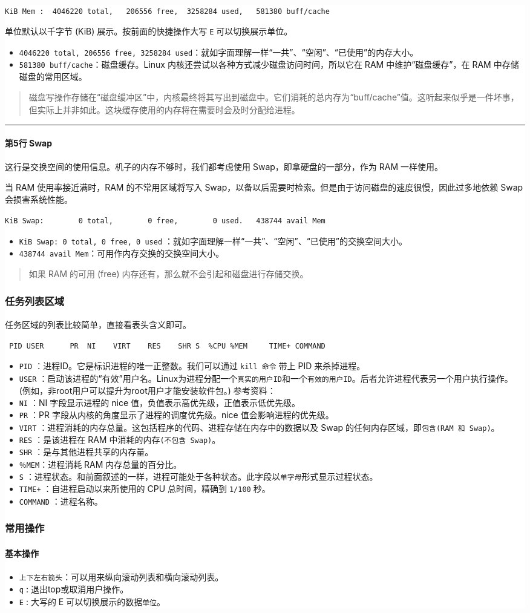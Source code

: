 ``` bash
KiB Mem :  4046220 total,   206556 free,  3258284 used,   581380 buff/cache
```

单位默认以千字节 (KiB) 展示。按前面的快捷操作大写 `E` 可以切换展示单位。

* `4046220 total, 206556 free, 3258284 used`：就如字面理解一样“一共”、“空闲”、“已使用”的内存大小。
* `581380 buff/cache`：磁盘缓存。Linux 内核还尝试以各种方式减少磁盘访问时间，所以它在 RAM 中维护“磁盘缓存”，在 RAM 中存储磁盘的常用区域。

> 磁盘写操作存储在“磁盘缓冲区”中，内核最终将其写出到磁盘中。它们消耗的总内存为“buff/cache”值。这听起来似乎是一件坏事，但实际上并非如此。这块缓存使用的内存将在需要时会及时分配给进程。

---

#### 第5行 Swap

这行是交换空间的使用信息。机子的内存不够时，我们都考虑使用 Swap，即拿硬盘的一部分，作为 RAM 一样使用。

当 RAM 使用率接近满时，RAM 的不常用区域将写入 Swap，以备以后需要时检索。但是由于访问磁盘的速度很慢，因此过多地依赖 Swap 会损害系统性能。

``` bash
KiB Swap:        0 total,        0 free,        0 used.   438744 avail Mem 
```

* `KiB Swap: 0 total, 0 free, 0 used` ：就如字面理解一样“一共”、“空闲”、“已使用”的交换空间大小。
* `438744 avail Mem`：可用作内存交换的交换空间大小。

> 如果 RAM 的可用 (free) 内存还有，那么就不会引起和磁盘进行存储交换。

### 任务列表区域

任务区域的列表比较简单，直接看表头含义即可。

``` bash
 PID USER      PR  NI    VIRT    RES    SHR S  %CPU %MEM     TIME+ COMMAND 
```

* `PID` ：进程ID。它是标识进程的唯一正整数。我们可以通过 `kill 命令` 带上 PID 来杀掉进程。
* `USER` ：启动该进程的“有效”用户名。Linux为进程分配一个`真实的用户ID`和一个`有效的用户ID`。后者允许进程代表另一个用户执行操作。 (例如，非root用户可以提升为root用户才能安装软件包。)
参考资料：
* `NI` ：NI 字段显示进程的 nice 值，负值表示高优先级，正值表示低优先级。
* `PR` ：PR 字段从内核的角度显示了进程的调度优先级。nice 值会影响进程的优先级。
* `VIRT` ：进程消耗的内存总量。这包括程序的代码、进程存储在内存中的数据以及 Swap 的任何内存区域，即`包含(RAM 和 Swap)`。
* `RES` ：是该进程在 RAM 中消耗的内存`(不包含 Swap)`。
* `SHR` ：是与其他进程共享的内存量。
* `％MEM`：进程消耗 RAM 内存总量的百分比。
* `S` ：进程状态。和前面叙述的一样，进程可能处于各种状态。此字段以`单字母`形式显示过程状态。
* `TIME+` ：自进程启动以来所使用的 CPU 总时间，精确到 `1/100` 秒。
* `COMMAND` ：进程名称。

### 常用操作

#### 基本操作

* `上下左右箭头`：可以用来纵向滚动列表和横向滚动列表。
* `q` : 退出top或取消用户操作。
* `E` : 大写的 E 可以切换展示的数据`单位`。
